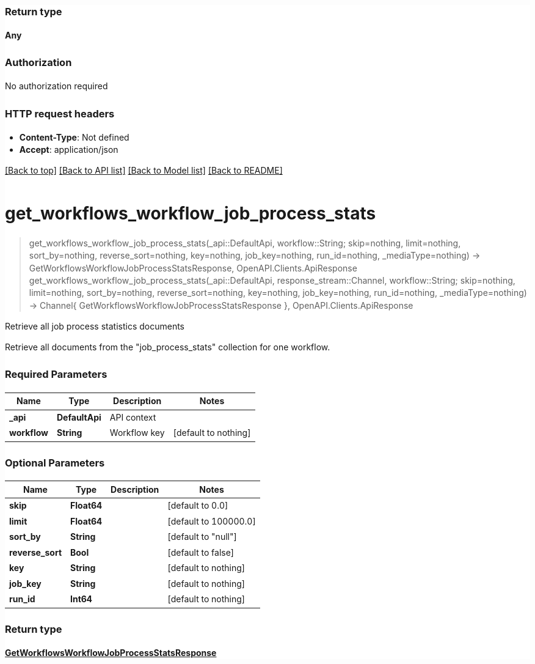 ### Return type

**Any**

### Authorization

No authorization required

### HTTP request headers

 - **Content-Type**: Not defined
 - **Accept**: application/json

[[Back to top]](#) [[Back to API list]](../README.md#api-endpoints) [[Back to Model list]](../README.md#models) [[Back to README]](../README.md)

# **get_workflows_workflow_job_process_stats**
> get_workflows_workflow_job_process_stats(_api::DefaultApi, workflow::String; skip=nothing, limit=nothing, sort_by=nothing, reverse_sort=nothing, key=nothing, job_key=nothing, run_id=nothing, _mediaType=nothing) -> GetWorkflowsWorkflowJobProcessStatsResponse, OpenAPI.Clients.ApiResponse <br/>
> get_workflows_workflow_job_process_stats(_api::DefaultApi, response_stream::Channel, workflow::String; skip=nothing, limit=nothing, sort_by=nothing, reverse_sort=nothing, key=nothing, job_key=nothing, run_id=nothing, _mediaType=nothing) -> Channel{ GetWorkflowsWorkflowJobProcessStatsResponse }, OpenAPI.Clients.ApiResponse

Retrieve all job process statistics documents

Retrieve all documents from the \"job_process_stats\" collection for one workflow.

### Required Parameters

Name | Type | Description  | Notes
------------- | ------------- | ------------- | -------------
 **_api** | **DefaultApi** | API context | 
**workflow** | **String**| Workflow key | [default to nothing]

### Optional Parameters

Name | Type | Description  | Notes
------------- | ------------- | ------------- | -------------
 **skip** | **Float64**|  | [default to 0.0]
 **limit** | **Float64**|  | [default to 100000.0]
 **sort_by** | **String**|  | [default to &quot;null&quot;]
 **reverse_sort** | **Bool**|  | [default to false]
 **key** | **String**|  | [default to nothing]
 **job_key** | **String**|  | [default to nothing]
 **run_id** | **Int64**|  | [default to nothing]

### Return type

[**GetWorkflowsWorkflowJobProcessStatsResponse**](GetWorkflowsWorkflowJobProcessStatsResponse.md)
